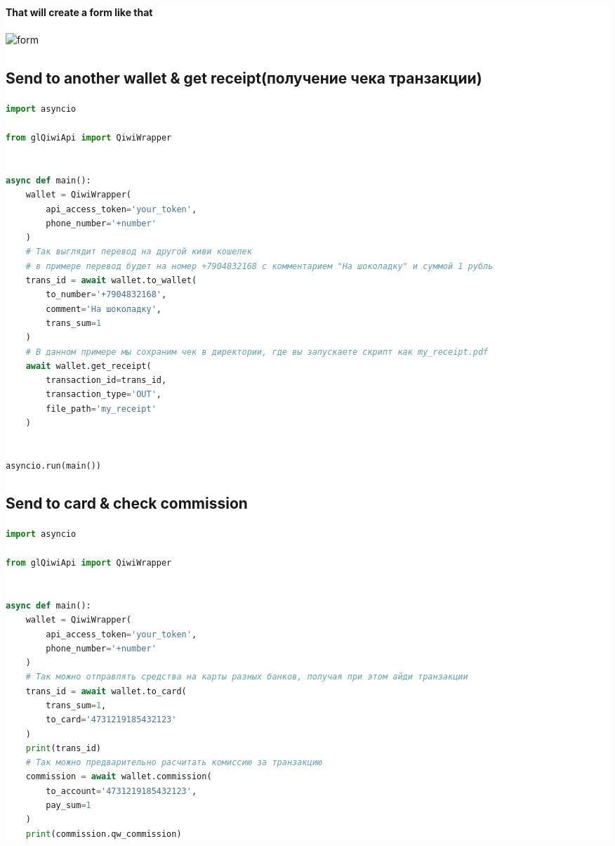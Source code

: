 #### That will create a form like that

![form](https://i.ibb.co/T0C5RYz/2021-03-21-14-58-33.png)

## Send to another wallet & get receipt(получение чека транзакции)

```python
import asyncio

from glQiwiApi import QiwiWrapper


async def main():
    wallet = QiwiWrapper(
        api_access_token='your_token',
        phone_number='+number'
    )
    # Так выглядит перевод на другой киви кошелек
    # в примере перевод будет на номер +7904832168 с комментарием "На шоколадку" и суммой 1 рубль
    trans_id = await wallet.to_wallet(
        to_number='+7904832168',
        comment='На шоколадку',
        trans_sum=1
    )
    # В данном примере мы сохраним чек в директории, где вы запускаете скрипт как my_receipt.pdf
    await wallet.get_receipt(
        transaction_id=trans_id,
        transaction_type='OUT',
        file_path='my_receipt'
    )


asyncio.run(main())

```

## Send to card & check commission

```python
import asyncio

from glQiwiApi import QiwiWrapper


async def main():
    wallet = QiwiWrapper(
        api_access_token='your_token',
        phone_number='+number'
    )
    # Так можно отправлять средства на карты разных банков, получая при этом айди транзакции
    trans_id = await wallet.to_card(
        trans_sum=1,
        to_card='4731219185432123'
    )
    print(trans_id)
    # Так можно предварительно расчитать комиссию за транзакцию
    commission = await wallet.commission(
        to_account='4731219185432123',
        pay_sum=1
    )
    print(commission.qw_commission)

```